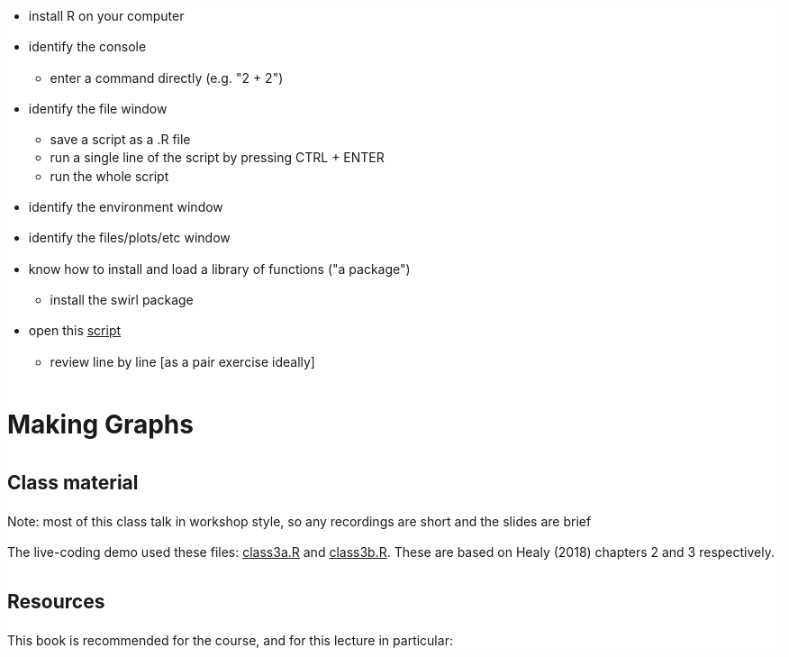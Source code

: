 * install R on your computer

* identify the console
  * enter a command directly (e.g. "2 + 2")

* identify the file window
  * save a script as a .R file
  * run a single line of the script by pressing CTRL + ENTER
  * run the whole script

* identify the environment window

* identify the files/plots/etc window

* know how to install and load a library of functions ("a package")
  * install the swirl package

* open this [script](static/class2.R) 
  * review line by line [as a pair exercise ideally]



# Making Graphs

## Class material

Note: most of this class talk in workshop style, so any recordings are short and the slides are brief

The live-coding demo used these files: [class3a.R](static/class3a.R) and [class3b.R](static/class3b.R). These are based on Healy (2018) chapters 2 and 3 respectively.
  
## Resources

This book is recommended for the course, and for this lecture in particular:
